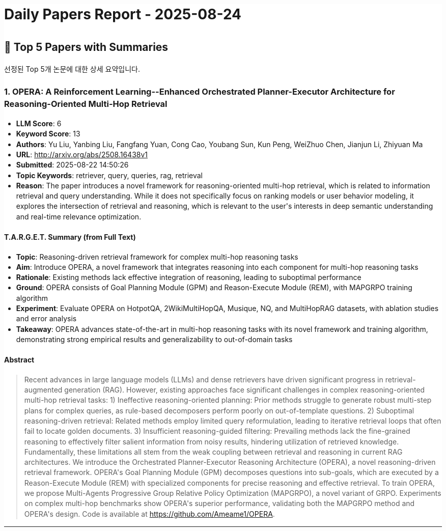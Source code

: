 # Daily Papers Report - 2025-08-24

## 🌟 Top 5 Papers with Summaries

선정된 Top 5개 논문에 대한 상세 요약입니다.

### 1. OPERA: A Reinforcement Learning--Enhanced Orchestrated Planner-Executor Architecture for Reasoning-Oriented Multi-Hop Retrieval

- **LLM Score**: 6
- **Keyword Score**: 13
- **Authors**: Yu Liu, Yanbing Liu, Fangfang Yuan, Cong Cao, Youbang Sun, Kun Peng, WeiZhuo Chen, Jianjun Li, Zhiyuan Ma
- **URL**: <http://arxiv.org/abs/2508.16438v1>
- **Submitted**: 2025-08-22 14:50:26
- **Topic Keywords**: retriever, query, queries, rag, retrieval
- **Reason**: The paper introduces a novel framework for reasoning-oriented multi-hop retrieval, which is related to information retrieval and query understanding. While it does not specifically focus on ranking models or user behavior modeling, it explores the intersection of retrieval and reasoning, which is relevant to the user's interests in deep semantic understanding and real-time relevance optimization.

#### T.A.R.G.E.T. Summary (from Full Text)
- **Topic**: Reasoning-driven retrieval framework for complex multi-hop reasoning tasks
- **Aim**: Introduce OPERA, a novel framework that integrates reasoning into each component for multi-hop reasoning tasks
- **Rationale**: Existing methods lack effective integration of reasoning, leading to suboptimal performance
- **Ground**: OPERA consists of Goal Planning Module (GPM) and Reason-Execute Module (REM), with MAPGRPO training algorithm
- **Experiment**: Evaluate OPERA on HotpotQA, 2WikiMultiHopQA, Musique, NQ, and MultiHopRAG datasets, with ablation studies and error analysis
- **Takeaway**: OPERA advances state-of-the-art in multi-hop reasoning tasks with its novel framework and training algorithm, demonstrating strong empirical results and generalizability to out-of-domain tasks

#### Abstract
> Recent advances in large language models (LLMs) and dense retrievers have
driven significant progress in retrieval-augmented generation (RAG). However,
existing approaches face significant challenges in complex reasoning-oriented
multi-hop retrieval tasks: 1) Ineffective reasoning-oriented planning: Prior
methods struggle to generate robust multi-step plans for complex queries, as
rule-based decomposers perform poorly on out-of-template questions. 2)
Suboptimal reasoning-driven retrieval: Related methods employ limited query
reformulation, leading to iterative retrieval loops that often fail to locate
golden documents. 3) Insufficient reasoning-guided filtering: Prevailing
methods lack the fine-grained reasoning to effectively filter salient
information from noisy results, hindering utilization of retrieved knowledge.
Fundamentally, these limitations all stem from the weak coupling between
retrieval and reasoning in current RAG architectures. We introduce the
Orchestrated Planner-Executor Reasoning Architecture (OPERA), a novel
reasoning-driven retrieval framework. OPERA's Goal Planning Module (GPM)
decomposes questions into sub-goals, which are executed by a Reason-Execute
Module (REM) with specialized components for precise reasoning and effective
retrieval. To train OPERA, we propose Multi-Agents Progressive Group Relative
Policy Optimization (MAPGRPO), a novel variant of GRPO. Experiments on complex
multi-hop benchmarks show OPERA's superior performance, validating both the
MAPGRPO method and OPERA's design. Code is available at
https://github.com/Ameame1/OPERA.

---